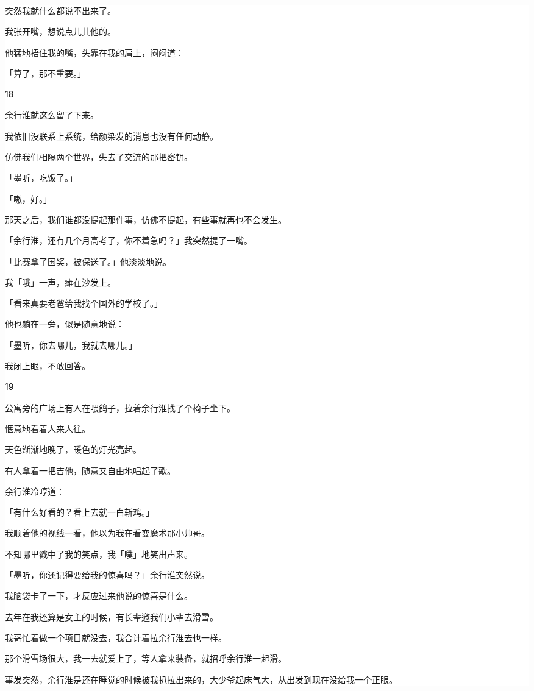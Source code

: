 突然我就什么都说不出来了。

我张开嘴，想说点儿其他的。

他猛地捂住我的嘴，头靠在我的肩上，闷闷道：

「算了，那不重要。」

18

余行淮就这么留了下来。

我依旧没联系上系统，给颜染发的消息也没有任何动静。

仿佛我们相隔两个世界，失去了交流的那把密钥。

「墨听，吃饭了。」

「嗷，好。」

那天之后，我们谁都没提起那件事，仿佛不提起，有些事就再也不会发生。

「余行淮，还有几个月高考了，你不着急吗？」我突然提了一嘴。

「比赛拿了国奖，被保送了。」他淡淡地说。

我「哦」一声，瘫在沙发上。

「看来真要老爸给我找个国外的学校了。」

他也躺在一旁，似是随意地说：

「墨听，你去哪儿，我就去哪儿。」

我闭上眼，不敢回答。

19

公寓旁的广场上有人在喂鸽子，拉着余行淮找了个椅子坐下。

惬意地看着人来人往。

天色渐渐地晚了，暖色的灯光亮起。

有人拿着一把吉他，随意又自由地唱起了歌。

余行淮冷哼道：

「有什么好看的？看上去就一白斩鸡。」

我顺着他的视线一看，他以为我在看变魔术那小帅哥。

不知哪里戳中了我的笑点，我「噗」地笑出声来。

「墨听，你还记得要给我的惊喜吗？」余行淮突然说。

我脑袋卡了一下，才反应过来他说的惊喜是什么。

去年在我还算是女主的时候，有长辈邀我们小辈去滑雪。

我哥忙着做一个项目就没去，我合计着拉余行淮去也一样。

那个滑雪场很大，我一去就爱上了，等人拿来装备，就招呼余行淮一起滑。

事发突然，余行淮是还在睡觉的时候被我扒拉出来的，大少爷起床气大，从出发到现在没给我一个正眼。
